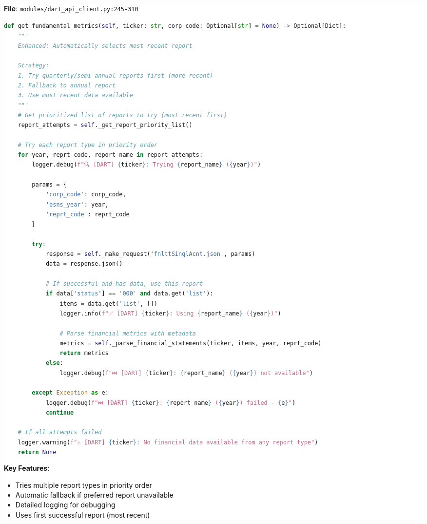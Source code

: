 **File**: `modules/dart_api_client.py:245-310`

```python
def get_fundamental_metrics(self, ticker: str, corp_code: Optional[str] = None) -> Optional[Dict]:
    """
    Enhanced: Automatically selects most recent report

    Strategy:
    1. Try quarterly/semi-annual reports first (more recent)
    2. Fallback to annual report
    3. Use most recent data available
    """
    # Get prioritized list of reports to try (most recent first)
    report_attempts = self._get_report_priority_list()

    # Try each report type in priority order
    for year, reprt_code, report_name in report_attempts:
        logger.debug(f"🔍 [DART] {ticker}: Trying {report_name} ({year})")

        params = {
            'corp_code': corp_code,
            'bsns_year': year,
            'reprt_code': reprt_code
        }

        try:
            response = self._make_request('fnlttSinglAcnt.json', params)
            data = response.json()

            # If successful and has data, use this report
            if data['status'] == '000' and data.get('list'):
                items = data.get('list', [])
                logger.info(f"✅ [DART] {ticker}: Using {report_name} ({year})")

                # Parse financial metrics with metadata
                metrics = self._parse_financial_statements(ticker, items, year, reprt_code)
                return metrics
            else:
                logger.debug(f"⏭️ [DART] {ticker}: {report_name} ({year}) not available")

        except Exception as e:
            logger.debug(f"⏭️ [DART] {ticker}: {report_name} ({year}) failed - {e}")
            continue

    # If all attempts failed
    logger.warning(f"⚠️ [DART] {ticker}: No financial data available from any report type")
    return None
```

**Key Features**:
- Tries multiple report types in priority order
- Automatic fallback if preferred report unavailable
- Detailed logging for debugging
- Uses first successful report (most recent)
